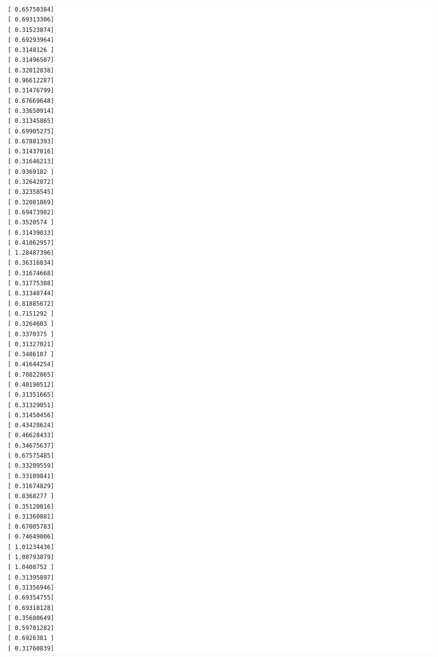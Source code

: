     [ 0.65750384]
     [ 0.69313306]
     [ 0.31523874]
     [ 0.69293964]
     [ 0.3148126 ]
     [ 0.31496507]
     [ 0.32012838]
     [ 0.96612287]
     [ 0.31476799]
     [ 0.67669648]
     [ 0.33650914]
     [ 0.31345865]
     [ 0.69905275]
     [ 0.67881393]
     [ 0.31437016]
     [ 0.31646213]
     [ 0.9369182 ]
     [ 0.32642072]
     [ 0.32358545]
     [ 0.32081869]
     [ 0.69473982]
     [ 0.3520574 ]
     [ 0.31439033]
     [ 0.41062957]
     [ 1.28487396]
     [ 0.36316034]
     [ 0.31674668]
     [ 0.31775388]
     [ 0.31348744]
     [ 0.81885672]
     [ 0.7151292 ]
     [ 0.3264603 ]
     [ 0.3370375 ]
     [ 0.31327021]
     [ 0.3486107 ]
     [ 0.41644254]
     [ 0.70822865]
     [ 0.40190512]
     [ 0.31351665]
     [ 0.31329051]
     [ 0.31450456]
     [ 0.43428624]
     [ 0.46628433]
     [ 0.34675637]
     [ 0.67575485]
     [ 0.33209559]
     [ 0.33109841]
     [ 0.31674829]
     [ 0.8368277 ]
     [ 0.35120016]
     [ 0.31360081]
     [ 0.67005783]
     [ 0.74649006]
     [ 1.01234436]
     [ 1.08793879]
     [ 1.0408752 ]
     [ 0.31395897]
     [ 0.31356946]
     [ 0.69354755]
     [ 0.69318128]
     [ 0.35680649]
     [ 0.59701282]
     [ 0.6926381 ]
     [ 0.31760839]